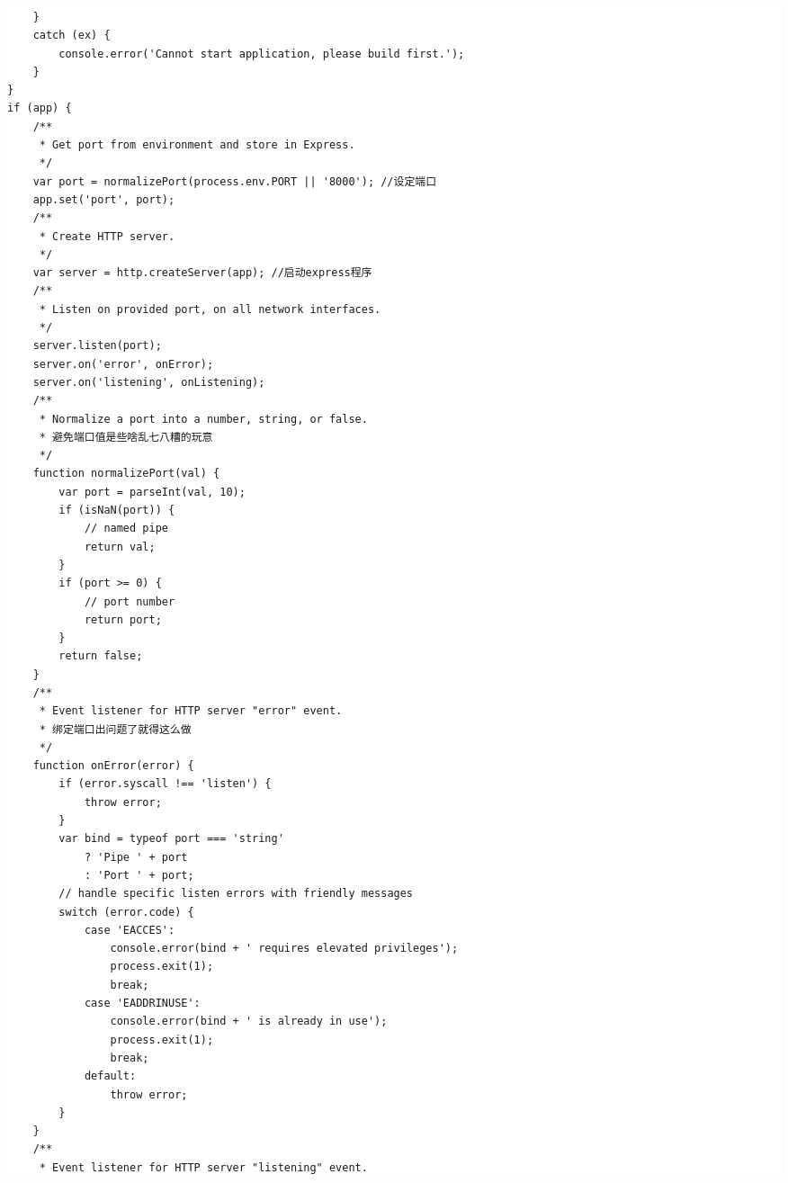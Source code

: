 	    }
	    catch (ex) {
	        console.error('Cannot start application, please build first.');
	    }
	}
	if (app) {
	    /**
	     * Get port from environment and store in Express.
	     */
	    var port = normalizePort(process.env.PORT || '8000'); //设定端口
	    app.set('port', port);
	    /**
	     * Create HTTP server.
	     */
	    var server = http.createServer(app); //启动express程序
	    /**
	     * Listen on provided port, on all network interfaces.
	     */
	    server.listen(port);
	    server.on('error', onError);
	    server.on('listening', onListening);
	    /**
	     * Normalize a port into a number, string, or false.
	     * 避免端口值是些啥乱七八糟的玩意
	     */
	    function normalizePort(val) {
	        var port = parseInt(val, 10);
	        if (isNaN(port)) {
	            // named pipe
	            return val;
	        }
	        if (port >= 0) {
	            // port number
	            return port;
	        }
	        return false;
	    }
	    /**
	     * Event listener for HTTP server "error" event.
	     * 绑定端口出问题了就得这么做
	     */
	    function onError(error) {
	        if (error.syscall !== 'listen') {
	            throw error;
	        }
	        var bind = typeof port === 'string'
	            ? 'Pipe ' + port
	            : 'Port ' + port;
	        // handle specific listen errors with friendly messages
	        switch (error.code) {
	            case 'EACCES':
	                console.error(bind + ' requires elevated privileges');
	                process.exit(1);
	                break;
	            case 'EADDRINUSE':
	                console.error(bind + ' is already in use');
	                process.exit(1);
	                break;
	            default:
	                throw error;
	        }
	    }
	    /**
	     * Event listener for HTTP server "listening" event.